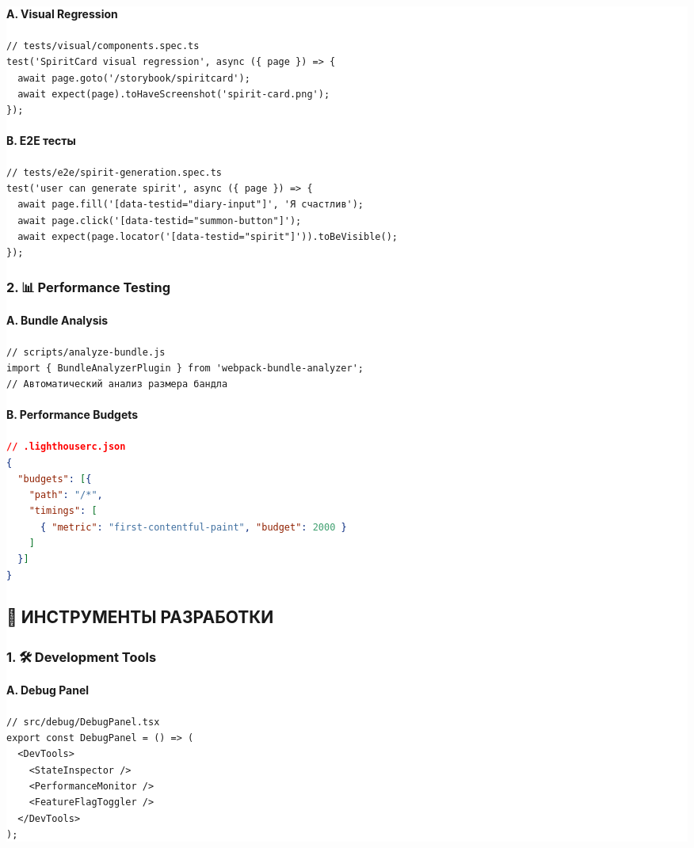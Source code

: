 #### **A. Visual Regression**
```tsx
// tests/visual/components.spec.ts
test('SpiritCard visual regression', async ({ page }) => {
  await page.goto('/storybook/spiritcard');
  await expect(page).toHaveScreenshot('spirit-card.png');
});
```

#### **B. E2E тесты**
```tsx
// tests/e2e/spirit-generation.spec.ts
test('user can generate spirit', async ({ page }) => {
  await page.fill('[data-testid="diary-input"]', 'Я счастлив');
  await page.click('[data-testid="summon-button"]');
  await expect(page.locator('[data-testid="spirit"]')).toBeVisible();
});
```

### 2. 📊 **Performance Testing**

#### **A. Bundle Analysis**
```tsx
// scripts/analyze-bundle.js
import { BundleAnalyzerPlugin } from 'webpack-bundle-analyzer';
// Автоматический анализ размера бандла
```

#### **B. Performance Budgets**
```json
// .lighthouserc.json
{
  "budgets": [{
    "path": "/*",
    "timings": [
      { "metric": "first-contentful-paint", "budget": 2000 }
    ]
  }]
}
```

## 🔧 **ИНСТРУМЕНТЫ РАЗРАБОТКИ**

### 1. 🛠️ **Development Tools**

#### **A. Debug Panel**
```tsx
// src/debug/DebugPanel.tsx
export const DebugPanel = () => (
  <DevTools>
    <StateInspector />
    <PerformanceMonitor />
    <FeatureFlagToggler />
  </DevTools>
);
```
